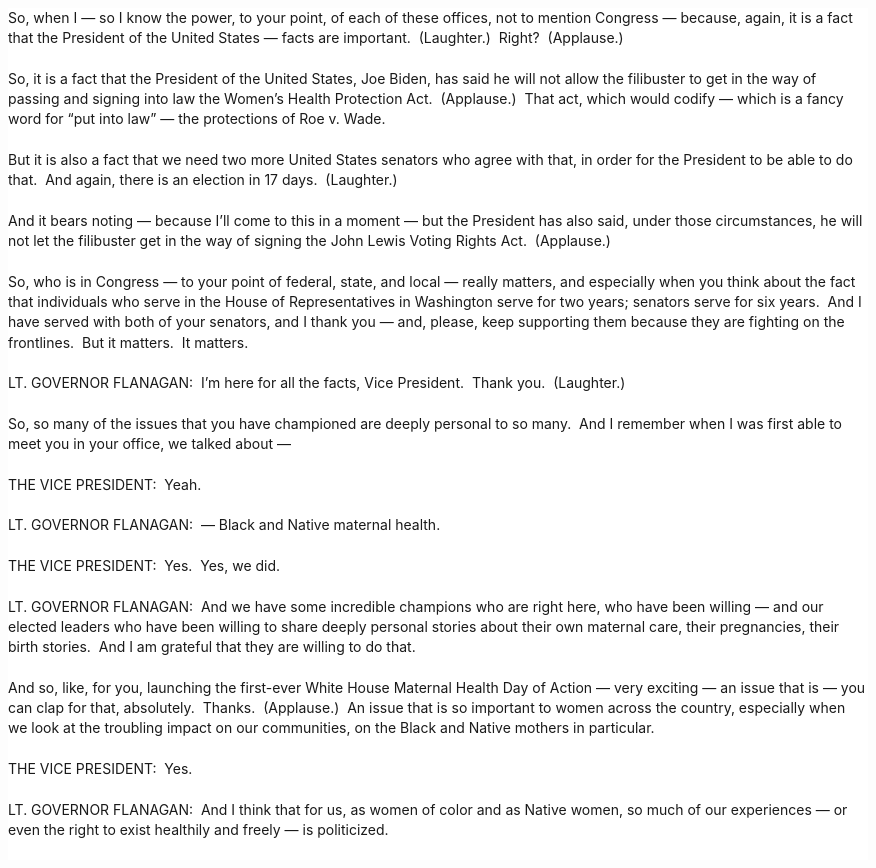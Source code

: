 So, when I — so I know the power, to your point, of each of these
offices, not to mention Congress — because, again, it is a fact that the
President of the United States — facts are important.  (Laughter.) 
Right?  (Applause.)    
   
So, it is a fact that the President of the United States, Joe Biden, has
said he will not allow the filibuster to get in the way of passing and
signing into law the Women’s Health Protection Act.  (Applause.)  That
act, which would codify — which is a fancy word for “put into law” — the
protections of Roe v. Wade.   
   
But it is also a fact that we need two more United States senators who
agree with that, in order for the President to be able to do that.  And
again, there is an election in 17 days.  (Laughter.)  
   
And it bears noting — because I’ll come to this in a moment — but the
President has also said, under those circumstances, he will not let the
filibuster get in the way of signing the John Lewis Voting Rights Act. 
(Applause.)    
   
So, who is in Congress — to your point of federal, state, and local —
really matters, and especially when you think about the fact that
individuals who serve in the House of Representatives in Washington
serve for two years; senators serve for six years.  And I have served
with both of your senators, and I thank you — and, please, keep
supporting them because they are fighting on the frontlines.  But it
matters.  It matters.  
   
LT. GOVERNOR FLANAGAN:  I’m here for all the facts, Vice President. 
Thank you.  (Laughter.)  
   
So, so many of the issues that you have championed are deeply personal
to so many.  And I remember when I was first able to meet you in your
office, we talked about —  
   
THE VICE PRESIDENT:  Yeah.  
   
LT. GOVERNOR FLANAGAN:  — Black and Native maternal health.  
   
THE VICE PRESIDENT:  Yes.  Yes, we did.  
   
LT. GOVERNOR FLANAGAN:  And we have some incredible champions who are
right here, who have been willing — and our elected leaders who have
been willing to share deeply personal stories about their own maternal
care, their pregnancies, their birth stories.  And I am grateful that
they are willing to do that.   
   
And so, like, for you, launching the first-ever White House Maternal
Health Day of Action — very exciting — an issue that is — you can clap
for that, absolutely.  Thanks.  (Applause.)  An issue that is so
important to women across the country, especially when we look at the
troubling impact on our communities, on the Black and Native mothers in
particular.  
   
THE VICE PRESIDENT:  Yes.  
   
LT. GOVERNOR FLANAGAN:  And I think that for us, as women of color and
as Native women, so much of our experiences — or even the right to exist
healthily and freely — is politicized.  
   